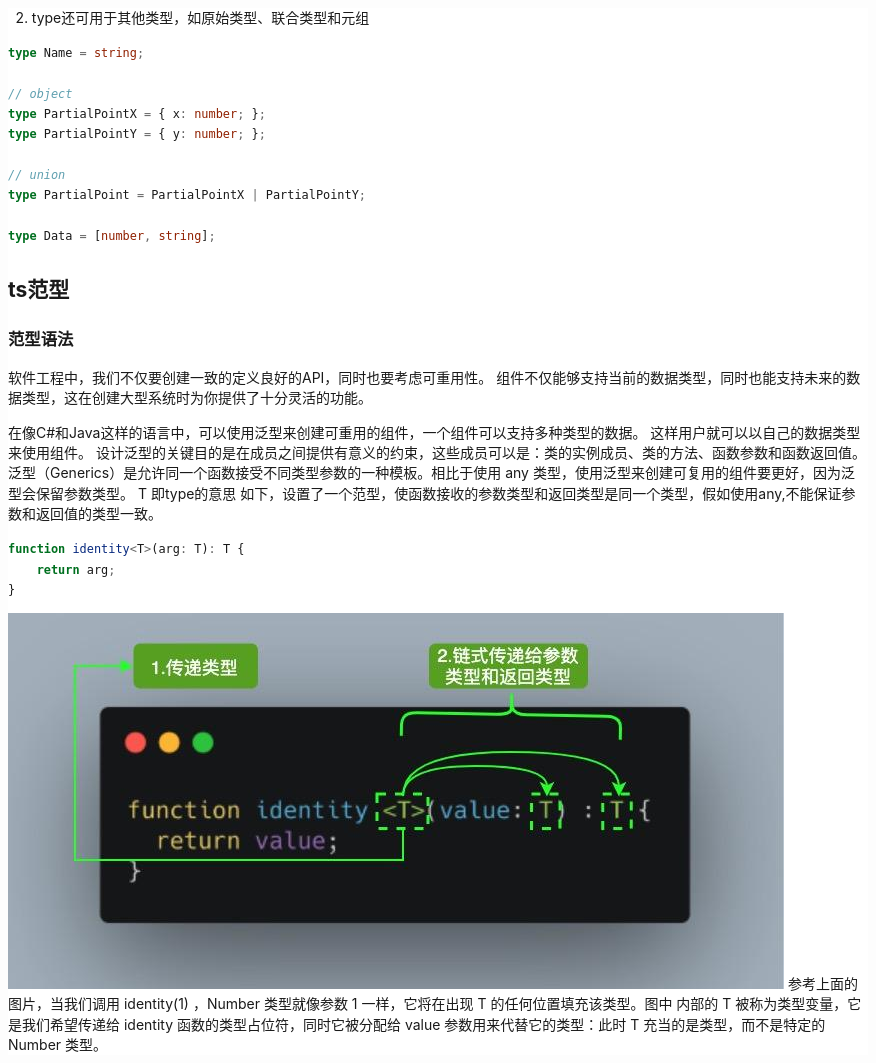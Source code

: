 2. type还可用于其他类型，如原始类型、联合类型和元组
```ts
type Name = string;

// object
type PartialPointX = { x: number; };
type PartialPointY = { y: number; };

// union
type PartialPoint = PartialPointX | PartialPointY;

type Data = [number, string];
```

## ts范型

### 范型语法
软件工程中，我们不仅要创建一致的定义良好的API，同时也要考虑可重用性。 组件不仅能够支持当前的数据类型，同时也能支持未来的数据类型，这在创建大型系统时为你提供了十分灵活的功能。

在像C#和Java这样的语言中，可以使用泛型来创建可重用的组件，一个组件可以支持多种类型的数据。 这样用户就可以以自己的数据类型来使用组件。
设计泛型的关键目的是在成员之间提供有意义的约束，这些成员可以是：类的实例成员、类的方法、函数参数和函数返回值。
泛型（Generics）是允许同一个函数接受不同类型参数的一种模板。相比于使用 any 类型，使用泛型来创建可复用的组件要更好，因为泛型会保留参数类型。
T 即type的意思
如下，设置了一个范型，使函数接收的参数类型和返回类型是同一个类型，假如使用any,不能保证参数和返回值的类型一致。
```ts
function identity<T>(arg: T): T {
    return arg;
}
```
![](../md_resource/imgs/tyType.png)
参考上面的图片，当我们调用  identity<Number>(1) ，Number 类型就像参数 1 一样，它将在出现 T 的任何位置填充该类型。图中 <T> 内部的 T 被称为类型变量，它是我们希望传递给 identity 函数的类型占位符，同时它被分配给 value 参数用来代替它的类型：此时 T 充当的是类型，而不是特定的 Number 类型。


  [propName: string]: any;